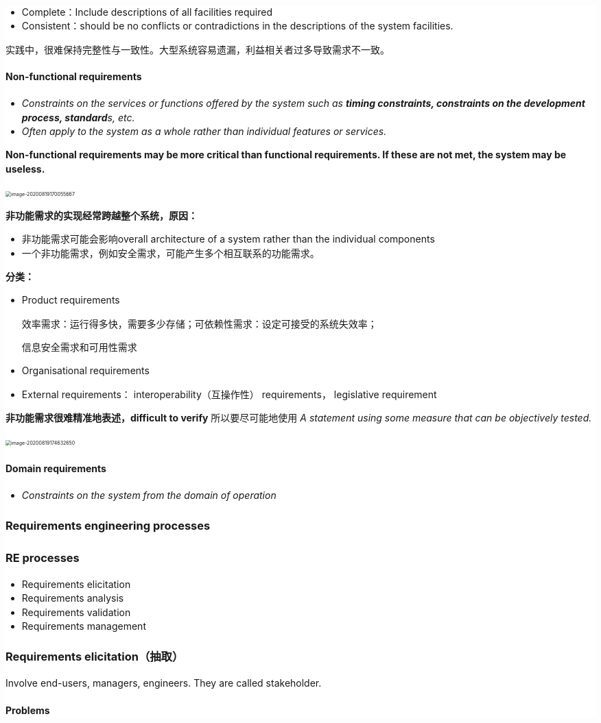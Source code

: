 - Complete：Include descriptions of all facilities required
- Consistent：should be no conflicts or contradictions in the descriptions of the system facilities.

实践中，很难保持完整性与一致性。大型系统容易遗漏，利益相关者过多导致需求不一致。

#### Non-functional requirements

- *Constraints on the services or functions offered by the system such as **timing constraints, constraints on the development process, standard**s, etc.*
- *Often apply to the system as a whole rather than individual features or services.*

**Non-functional requirements may be more critical than functional requirements. If these are not met, the system may be useless.**

<img src="/Users/项君杰/Library/Application Support/typora-user-images/image-20200819170055667.png" alt="image-20200819170055667" style="zoom:50%;" />

**非功能需求的实现经常跨越整个系统，原因：**

- 非功能需求可能会影响overall architecture of a system rather than the individual components
- 一个非功能需求，例如安全需求，可能产生多个相互联系的功能需求。

**分类：**

- Product requirements

  效率需求：运行得多快，需要多少存储；可依赖性需求：设定可接受的系统失效率；

  信息安全需求和可用性需求

- Organisational requirements

- External requirements： interoperability（互操作性） requirements， legislative requirement

**非功能需求很难精准地表述，difficult to verify** 所以要尽可能地使用 *A statement using some measure that can be objectively tested.*

<img src="/Users/项君杰/Library/Application Support/typora-user-images/image-20200819174632650.png" alt="image-20200819174632650" style="zoom:50%;" />

#### Domain requirements

- *Constraints on the system from the domain of operation*

### Requirements engineering processes

### RE processes

- Requirements elicitation
- Requirements analysis
- Requirements validation
- Requirements management

### Requirements elicitation（抽取）

Involve end-users, managers, engineers. They are called stakeholder.

#### Problems
